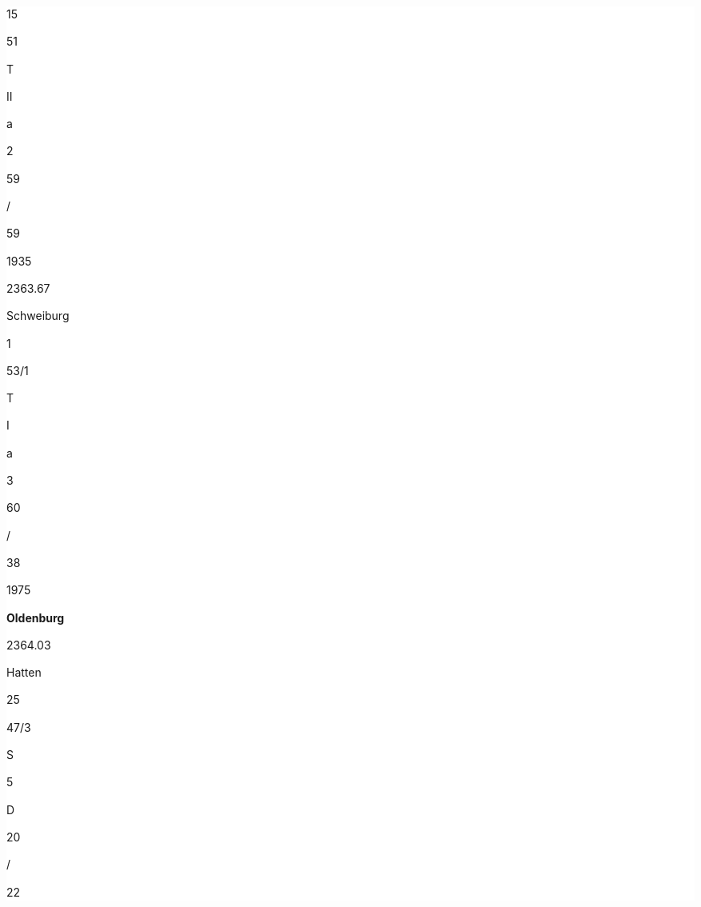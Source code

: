 15

51

T

II

a

2

59

/

59

1935

2363.67

Schweiburg

1

53/1

T

I

a

3

60

/

38

1975

**Oldenburg**

2364.03

Hatten

25

47/3

S

5

D

20

/

22
